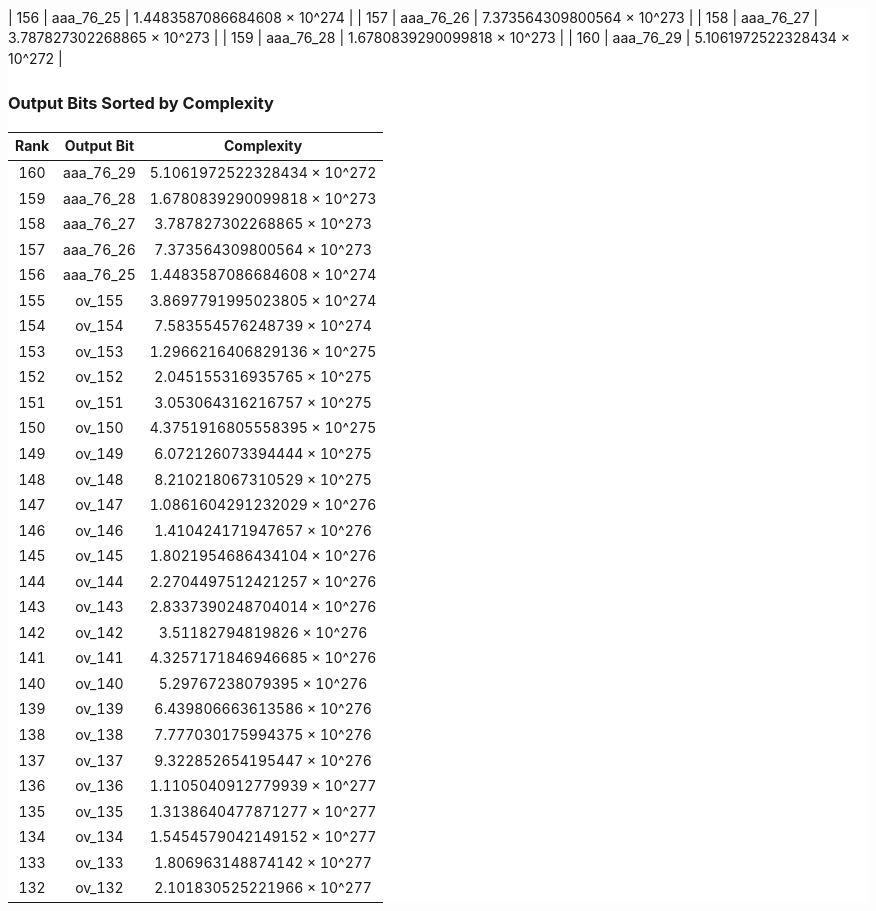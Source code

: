 | 156 | aaa_76_25 | 1.4483587086684608 × 10^274 |
| 157 | aaa_76_26 | 7.373564309800564 × 10^273 |
| 158 | aaa_76_27 | 3.787827302268865 × 10^273 |
| 159 | aaa_76_28 | 1.6780839290099818 × 10^273 |
| 160 | aaa_76_29 | 5.1061972522328434 × 10^272 |

### Output Bits Sorted by Complexity

| Rank | Output Bit | Complexity |
|:----:|:----------:|:----------:|
| 160 | aaa_76_29 | 5.1061972522328434 × 10^272 |
| 159 | aaa_76_28 | 1.6780839290099818 × 10^273 |
| 158 | aaa_76_27 | 3.787827302268865 × 10^273 |
| 157 | aaa_76_26 | 7.373564309800564 × 10^273 |
| 156 | aaa_76_25 | 1.4483587086684608 × 10^274 |
| 155 | ov_155 | 3.8697791995023805 × 10^274 |
| 154 | ov_154 | 7.583554576248739 × 10^274 |
| 153 | ov_153 | 1.2966216406829136 × 10^275 |
| 152 | ov_152 | 2.045155316935765 × 10^275 |
| 151 | ov_151 | 3.053064316216757 × 10^275 |
| 150 | ov_150 | 4.3751916805558395 × 10^275 |
| 149 | ov_149 | 6.072126073394444 × 10^275 |
| 148 | ov_148 | 8.210218067310529 × 10^275 |
| 147 | ov_147 | 1.0861604291232029 × 10^276 |
| 146 | ov_146 | 1.410424171947657 × 10^276 |
| 145 | ov_145 | 1.8021954686434104 × 10^276 |
| 144 | ov_144 | 2.2704497512421257 × 10^276 |
| 143 | ov_143 | 2.8337390248704014 × 10^276 |
| 142 | ov_142 | 3.51182794819826 × 10^276 |
| 141 | ov_141 | 4.3257171846946685 × 10^276 |
| 140 | ov_140 | 5.29767238079395 × 10^276 |
| 139 | ov_139 | 6.439806663613586 × 10^276 |
| 138 | ov_138 | 7.777030175994375 × 10^276 |
| 137 | ov_137 | 9.322852654195447 × 10^276 |
| 136 | ov_136 | 1.1105040912779939 × 10^277 |
| 135 | ov_135 | 1.3138640477871277 × 10^277 |
| 134 | ov_134 | 1.5454579042149152 × 10^277 |
| 133 | ov_133 | 1.806963148874142 × 10^277 |
| 132 | ov_132 | 2.101830525221966 × 10^277 |
